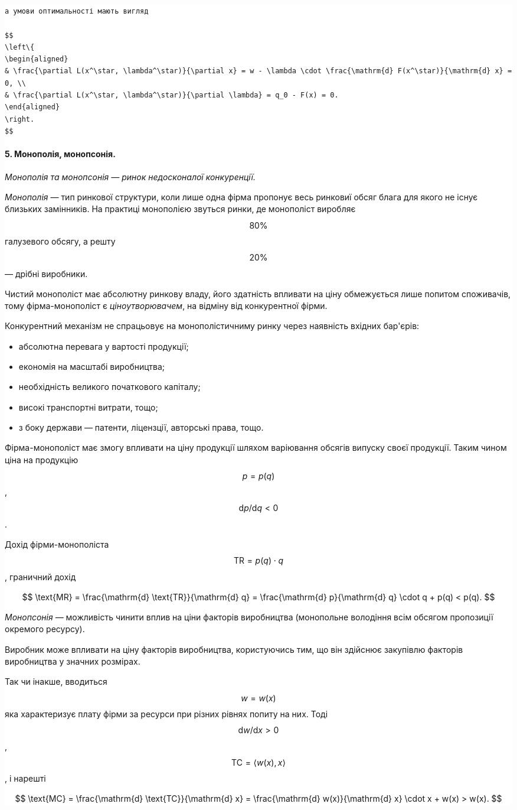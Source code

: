 	а умови оптимальності мають вигляд

	$$
	\left\{
	\begin{aligned}
	& \frac{\partial L(x^\star, \lambda^\star)}{\partial x} = w - \lambda \cdot \frac{\mathrm{d} F(x^\star)}{\mathrm{d} x} = 0, \\
	& \frac{\partial L(x^\star, \lambda^\star)}{\partial \lambda} = q_0 - F(x) = 0.
	\end{aligned}
	\right.
	$$

#### 5. Монополія, монопсонія.

_Монополія та монопсонія &mdash; ринок недосконалої конкуренції._

_Монополія_ &mdash; тип ринкової структури, коли лише одна фірма пропонує весь ринковиї обсяг блага для якого не існує близьких замінників. На практиці монополією звуться ринки, де монополіст виробляє $$80\%$$ галузевого обсягу, а решту $$20\%$$ &mdash; дрібні виробники.

Чистий монополіст має абсолютну ринкову владу, його здатність впливати на ціну обмежується лише попитом споживачів, тому фірма-монополіст є _ціноутворювачем_, на відміну від конкурентної фірми.

Конкурентний механізм не спрацьовує на монополістичниму ринку через наявність вхідних бар'єрів:

- абсолютна перевага у вартості продукції;

- економія на масштабі виробництва;

- необхідність великого початкового капіталу;

- високі транспортні витрати, тощо;

- з боку держави &mdash; патенти, ліцензції, авторські права, тощо.

Фірма-монополіст має змогу впливати на ціну продукції шляхом варіювання обсягів випуску своєї продукції. Таким чином ціна на продукцію $$p = p(q)$$, $$\mathrm{d} p / \mathrm{d} q < 0$$.

Дохід фірми-монополіста $$\text{TR} = p(q) \cdot q$$, граничний дохід 

$$
\text{MR} = \frac{\mathrm{d} \text{TR}}{\mathrm{d} q} = \frac{\mathrm{d} p}{\mathrm{d} q} \cdot q + p(q) < p(q).
$$

_Монопсонія_ &mdash; можливість чинити вплив на ціни факторів виробництва (монопольне володіння всім обсягом пропозиції окремого ресурсу).

Виробник може впливати на ціну факторів виробництва, користуючись тим, що він здійснює закупівлю факторів виробництва у значних розмірах. 

Так чи інакше, вводиться $$w = w(x)$$ яка характеризує плату фірми за ресурси при різних рівнях попиту на них. Тоді $$\mathrm{d} w / \mathrm{d} x > 0$$, $$\text{TC} = \langle w(x), x\rangle$$, і нарешті 

$$
\text{MC} = \frac{\mathrm{d} \text{TC}}{\mathrm{d} x} = \frac{\mathrm{d} w(x)}{\mathrm{d} x} \cdot x + w(x) > w(x).
$$
